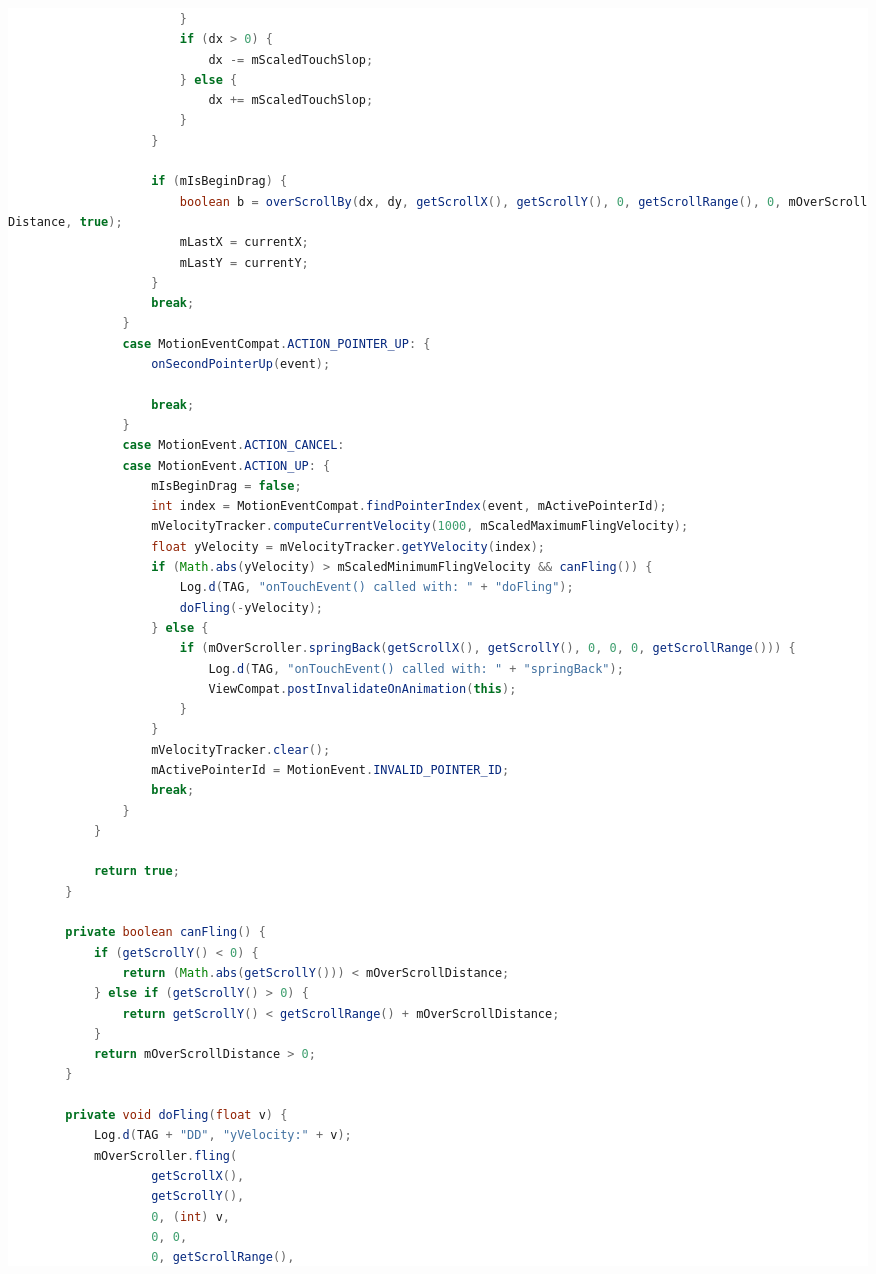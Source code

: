 ```java
                        }
                        if (dx > 0) {
                            dx -= mScaledTouchSlop;
                        } else {
                            dx += mScaledTouchSlop;
                        }
                    }
    
                    if (mIsBeginDrag) {
                        boolean b = overScrollBy(dx, dy, getScrollX(), getScrollY(), 0, getScrollRange(), 0, mOverScrollDistance, true);
                        mLastX = currentX;
                        mLastY = currentY;
                    }
                    break;
                }
                case MotionEventCompat.ACTION_POINTER_UP: {
                    onSecondPointerUp(event);
    
                    break;
                }
                case MotionEvent.ACTION_CANCEL:
                case MotionEvent.ACTION_UP: {
                    mIsBeginDrag = false;
                    int index = MotionEventCompat.findPointerIndex(event, mActivePointerId);
                    mVelocityTracker.computeCurrentVelocity(1000, mScaledMaximumFlingVelocity);
                    float yVelocity = mVelocityTracker.getYVelocity(index);
                    if (Math.abs(yVelocity) > mScaledMinimumFlingVelocity && canFling()) {
                        Log.d(TAG, "onTouchEvent() called with: " + "doFling");
                        doFling(-yVelocity);
                    } else {
                        if (mOverScroller.springBack(getScrollX(), getScrollY(), 0, 0, 0, getScrollRange())) {
                            Log.d(TAG, "onTouchEvent() called with: " + "springBack");
                            ViewCompat.postInvalidateOnAnimation(this);
                        }
                    }
                    mVelocityTracker.clear();
                    mActivePointerId = MotionEvent.INVALID_POINTER_ID;
                    break;
                }
            }
    
            return true;
        }
    
        private boolean canFling() {
            if (getScrollY() < 0) {
                return (Math.abs(getScrollY())) < mOverScrollDistance;
            } else if (getScrollY() > 0) {
                return getScrollY() < getScrollRange() + mOverScrollDistance;
            }
            return mOverScrollDistance > 0;
        }
    
        private void doFling(float v) {
            Log.d(TAG + "DD", "yVelocity:" + v);
            mOverScroller.fling(
                    getScrollX(),
                    getScrollY(),
                    0, (int) v,
                    0, 0,
                    0, getScrollRange(),
```